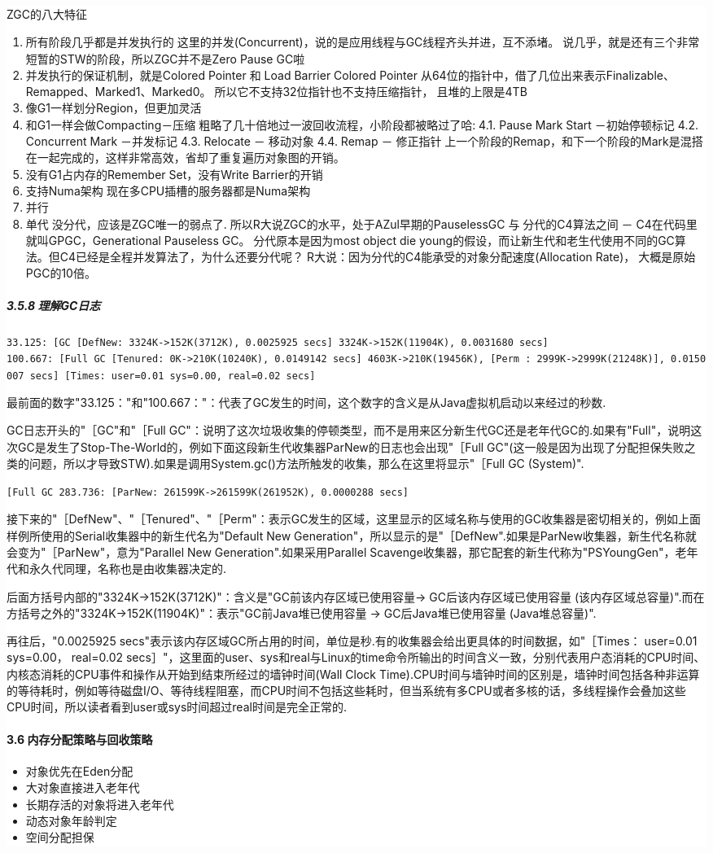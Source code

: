 ZGC的八大特征

1. 所有阶段几乎都是并发执行的
 这里的并发(Concurrent)，说的是应用线程与GC线程齐头并进，互不添堵。
说几乎，就是还有三个非常短暂的STW的阶段，所以ZGC并不是Zero Pause GC啦
2. 并发执行的保证机制，就是Colored Pointer 和 Load Barrier
 Colored Pointer 从64位的指针中，借了几位出来表示Finalizable、Remapped、Marked1、Marked0。 所以它不支持32位指针也不支持压缩指针， 且堆的上限是4TB
3. 像G1一样划分Region，但更加灵活
4. 和G1一样会做Compacting－压缩
 粗略了几十倍地过一波回收流程，小阶段都被略过了哈:
 4.1. Pause Mark Start －初始停顿标记
 4.2. Concurrent Mark －并发标记
 4.3. Relocate － 移动对象
 4.4. Remap － 修正指针
 上一个阶段的Remap，和下一个阶段的Mark是混搭在一起完成的，这样非常高效，省却了重复遍历对象图的开销。
5. 没有G1占内存的Remember Set，没有Write Barrier的开销
6. 支持Numa架构
 现在多CPU插槽的服务器都是Numa架构
7. 并行
8. 单代
 没分代，应该是ZGC唯一的弱点了. 所以R大说ZGC的水平，处于AZul早期的PauselessGC  与 分代的C4算法之间 － C4在代码里就叫GPGC，Generational Pauseless GC。
 分代原本是因为most object die young的假设，而让新生代和老生代使用不同的GC算法。但C4已经是全程并发算法了，为什么还要分代呢？
 R大说：因为分代的C4能承受的对象分配速度(Allocation Rate)， 大概是原始PGC的10倍。

##### 3.5.8 理解GC日志

    33.125: [GC [DefNew: 3324K->152K(3712K), 0.0025925 secs] 3324K->152K(11904K), 0.0031680 secs]
    100.667: [Full GC [Tenured: 0K->210K(10240K), 0.0149142 secs] 4603K->210K(19456K), [Perm : 2999K->2999K(21248K)], 0.0150007 secs] [Times: user=0.01 sys=0.00, real=0.02 secs]

最前面的数字"33.125："和"100.667："：代表了GC发生的时间，这个数字的含义是从Java虚拟机启动以来经过的秒数.

GC日志开头的"［GC"和"［Full GC"：说明了这次垃圾收集的停顿类型，而不是用来区分新生代GC还是老年代GC的.如果有"Full"，说明这次GC是发生了Stop-The-World的，例如下面这段新生代收集器ParNew的日志也会出现"［Full GC"(这一般是因为出现了分配担保失败之类的问题，所以才导致STW).如果是调用System.gc()方法所触发的收集，那么在这里将显示"［Full GC (System)".

    [Full GC 283.736: [ParNew: 261599K->261599K(261952K), 0.0000288 secs]

接下来的"［DefNew"、"［Tenured"、"［Perm"：表示GC发生的区域，这里显示的区域名称与使用的GC收集器是密切相关的，例如上面样例所使用的Serial收集器中的新生代名为"Default New Generation"，所以显示的是"［DefNew".如果是ParNew收集器，新生代名称就会变为"［ParNew"，意为"Parallel New Generation".如果采用Parallel Scavenge收集器，那它配套的新生代称为"PSYoungGen"，老年代和永久代同理，名称也是由收集器决定的.

后面方括号内部的"3324K->152K(3712K)"：含义是"GC前该内存区域已使用容量-> GC后该内存区域已使用容量 (该内存区域总容量)".而在方括号之外的"3324K->152K(11904K)"：表示"GC前Java堆已使用容量 -> GC后Java堆已使用容量 (Java堆总容量)".

再往后，"0.0025925 secs"表示该内存区域GC所占用的时间，单位是秒.有的收集器会给出更具体的时间数据，如"［Times： user=0.01 sys=0.00， real=0.02 secs］"，这里面的user、sys和real与Linux的time命令所输出的时间含义一致，分别代表用户态消耗的CPU时间、内核态消耗的CPU事件和操作从开始到结束所经过的墙钟时间(Wall Clock Time).CPU时间与墙钟时间的区别是，墙钟时间包括各种非运算的等待耗时，例如等待磁盘I/O、等待线程阻塞，而CPU时间不包括这些耗时，但当系统有多CPU或者多核的话，多线程操作会叠加这些CPU时间，所以读者看到user或sys时间超过real时间是完全正常的.

#### 3.6 内存分配策略与回收策略

* 对象优先在Eden分配
* 大对象直接进入老年代
* 长期存活的对象将进入老年代
* 动态对象年龄判定
* 空间分配担保
